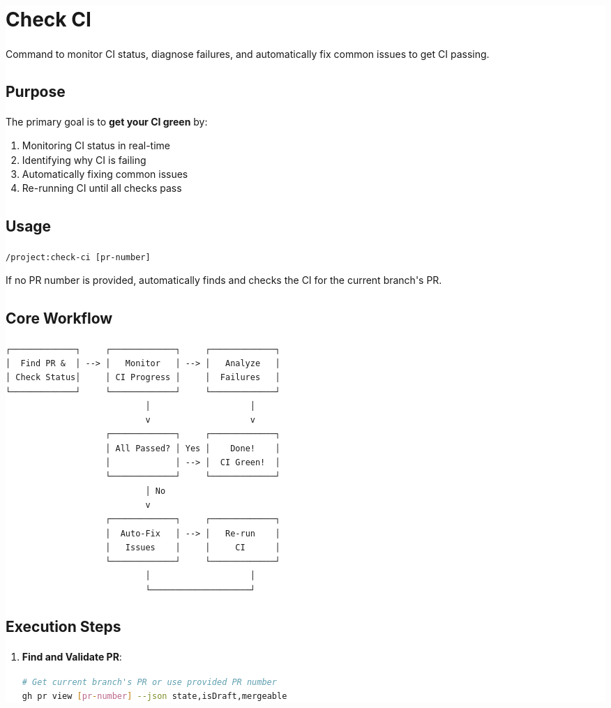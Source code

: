 # Check CI

Command to monitor CI status, diagnose failures, and automatically fix common issues to get CI passing.

## Purpose
The primary goal is to **get your CI green** by:
1. Monitoring CI status in real-time
2. Identifying why CI is failing
3. Automatically fixing common issues
4. Re-running CI until all checks pass

## Usage
```
/project:check-ci [pr-number]
```

If no PR number is provided, automatically finds and checks the CI for the current branch's PR.

## Core Workflow

```
┌─────────────┐     ┌─────────────┐     ┌─────────────┐
│  Find PR &  │ --> │   Monitor   │ --> │   Analyze   │
│ Check Status│     │ CI Progress │     │  Failures   │
└─────────────┘     └─────────────┘     └─────────────┘
                            │                    │
                            v                    v
                    ┌─────────────┐     ┌─────────────┐
                    │ All Passed? │ Yes │    Done!    │
                    │             │ --> │  CI Green!  │
                    └─────────────┘     └─────────────┘
                            │ No
                            v
                    ┌─────────────┐     ┌─────────────┐
                    │  Auto-Fix   │ --> │   Re-run    │
                    │   Issues    │     │     CI      │
                    └─────────────┘     └─────────────┘
                            │                    │
                            └────────────────────┘
```

## Execution Steps

1. **Find and Validate PR**:
   ```bash
   # Get current branch's PR or use provided PR number
   gh pr view [pr-number] --json state,isDraft,mergeable
   ```
